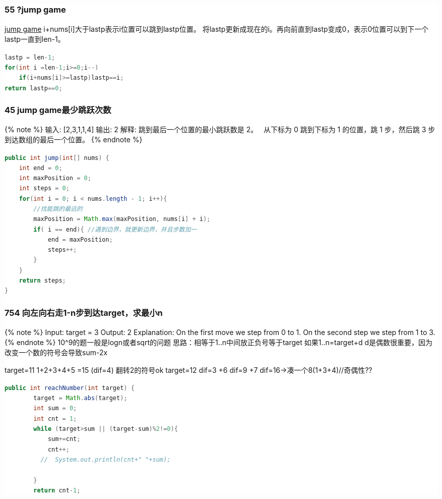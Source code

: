 ### 55 ?jump game
[jump game](https://leetcode.com/problems/jump-game/solution/)
i+nums[i]大于lastp表示i位置可以跳到lastp位置。
将lastp更新成现在的i。再向前直到lastp变成0，表示0位置可以到下一个lastp一直到len-1。
```java
lastp = len-1;
for(int i =len-1;i>=0;i--)
    if(i+nums[i]>=lastp)lastp==i;
return lastp==0;
```

### 45 jump game最少跳跃次数
{% note %}
输入: [2,3,1,1,4]
输出: 2
解释: 跳到最后一个位置的最小跳跃数是 2。
     从下标为 0 跳到下标为 1 的位置，跳 1 步，然后跳 3 步到达数组的最后一个位置。
{% endnote %}
```java
public int jump(int[] nums) {
    int end = 0;
    int maxPosition = 0; 
    int steps = 0;
    for(int i = 0; i < nums.length - 1; i++){
        //找能跳的最远的
        maxPosition = Math.max(maxPosition, nums[i] + i); 
        if( i == end){ //遇到边界，就更新边界，并且步数加一
            end = maxPosition;
            steps++;
        }
    }
    return steps;
}
```

### 754 向左向右走1-n步到达target，求最小n
{% note %}
Input: target = 3
Output: 2
Explanation:
On the first move we step from 0 to 1.
On the second step we step from 1 to 3.
{% endnote %}
10^9的题一般是logn或者sqrt的问题
思路：相等于1..n中间放正负号等于target
如果1..n=target+d 
d是偶数很重要，因为改变一个数的符号会导致sum-2x

target=11
1+2+3+4+5 =15 (dif=4) 翻转2的符号ok
target=12
dif=3 +6 dif=9 +7 dif=16->凑一个8(1+3+4)//奇偶性??
```java
public int reachNumber(int target) {
        target = Math.abs(target);
        int sum = 0;
        int cnt = 1;
        while (target>sum || (target-sum)%2!=0){
            sum+=cnt;
            cnt++;
          //  System.out.println(cnt+" "+sum);

        }
        return cnt-1;
```